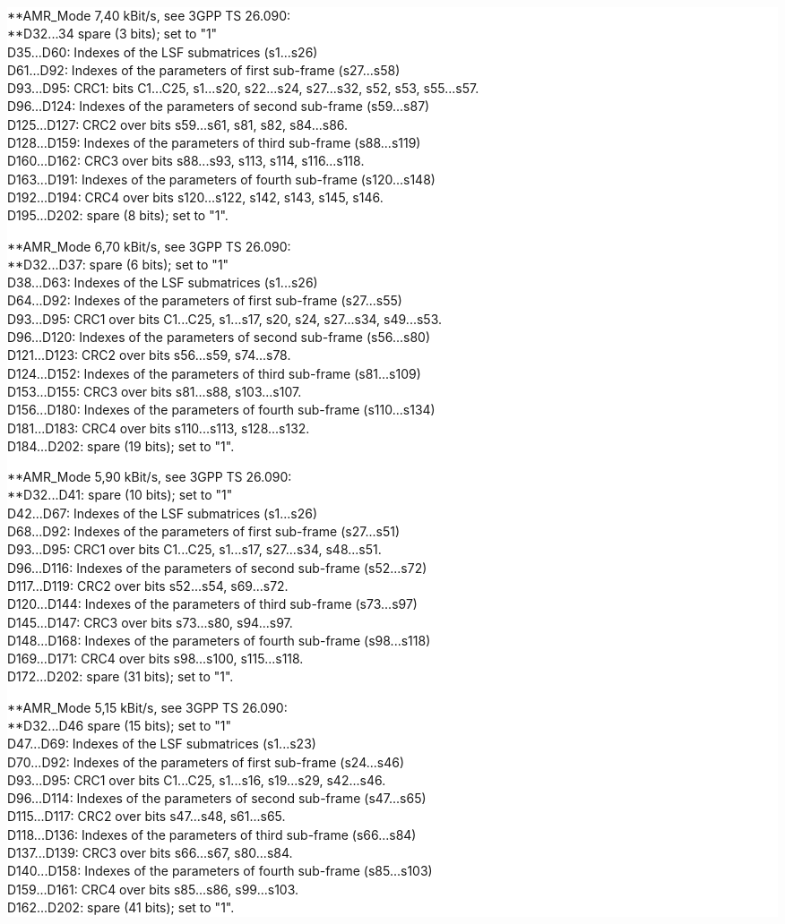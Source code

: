 **AMR\_Mode 7,40 kBit/s, see 3GPP TS 26.090:\
**D32...34 spare (3 bits); set to \"1\"\
D35\...D60: Indexes of the LSF submatrices (s1\...s26)\
D61\...D92: Indexes of the parameters of first sub-frame (s27\...s58)\
D93\...D95: CRC1: bits C1\...C25, s1\...s20, s22\...s24, s27\...s32,
s52, s53, s55\...s57.\
D96\...D124: Indexes of the parameters of second sub-frame (s59\...s87)\
D125\...D127: CRC2 over bits s59\...s61, s81, s82, s84\...s86.\
D128\...D159: Indexes of the parameters of third sub-frame
(s88\...s119)\
D160\...D162: CRC3 over bits s88\...s93, s113, s114, s116\...s118.\
D163\...D191: Indexes of the parameters of fourth sub-frame
(s120\...s148)\
D192\...D194: CRC4 over bits s120\...s122, s142, s143, s145, s146.\
D195\...D202: spare (8 bits); set to \"1\".

**AMR\_Mode 6,70 kBit/s, see 3GPP TS 26.090:\
**D32...D37: spare (6 bits); set to \"1\"\
D38\...D63: Indexes of the LSF submatrices (s1\...s26)\
D64\...D92: Indexes of the parameters of first sub-frame (s27\...s55)\
D93\...D95: CRC1 over bits C1\...C25, s1\...s17, s20, s24, s27\...s34,
s49\...s53.\
D96\...D120: Indexes of the parameters of second sub-frame (s56\...s80)\
D121\...D123: CRC2 over bits s56\...s59, s74\...s78.\
D124\...D152: Indexes of the parameters of third sub-frame
(s81\...s109)\
D153\...D155: CRC3 over bits s81\...s88, s103\...s107.\
D156\...D180: Indexes of the parameters of fourth sub-frame
(s110\...s134)\
D181\...D183: CRC4 over bits s110\...s113, s128\...s132.\
D184\...D202: spare (19 bits); set to \"1\".

**AMR\_Mode 5,90 kBit/s, see 3GPP TS 26.090:\
**D32...D41: spare (10 bits); set to \"1\"\
D42\...D67: Indexes of the LSF submatrices (s1\...s26)\
D68\...D92: Indexes of the parameters of first sub-frame (s27\...s51)\
D93\...D95: CRC1 over bits C1\...C25, s1\...s17, s27\...s34,
s48\...s51.\
D96\...D116: Indexes of the parameters of second sub-frame (s52\...s72)\
D117\...D119: CRC2 over bits s52\...s54, s69\...s72.\
D120\...D144: Indexes of the parameters of third sub-frame (s73\...s97)\
D145\...D147: CRC3 over bits s73\...s80, s94\...s97.\
D148\...D168: Indexes of the parameters of fourth sub-frame
(s98\...s118)\
D169\...D171: CRC4 over bits s98\...s100, s115\...s118.\
D172\...D202: spare (31 bits); set to \"1\".

**AMR\_Mode 5,15 kBit/s, see 3GPP TS 26.090:\
**D32...D46 spare (15 bits); set to \"1\"\
D47\...D69: Indexes of the LSF submatrices (s1\...s23)\
D70\...D92: Indexes of the parameters of first sub-frame (s24\...s46)\
D93\...D95: CRC1 over bits C1\...C25, s1\...s16, s19\...s29,
s42\...s46.\
D96\...D114: Indexes of the parameters of second sub-frame (s47\...s65)\
D115\...D117: CRC2 over bits s47\...s48, s61\...s65.\
D118\...D136: Indexes of the parameters of third sub-frame (s66\...s84)\
D137\...D139: CRC3 over bits s66\...s67, s80\...s84.\
D140\...D158: Indexes of the parameters of fourth sub-frame
(s85\...s103)\
D159\...D161: CRC4 over bits s85\...s86, s99\...s103.\
D162\...D202: spare (41 bits); set to \"1\".
